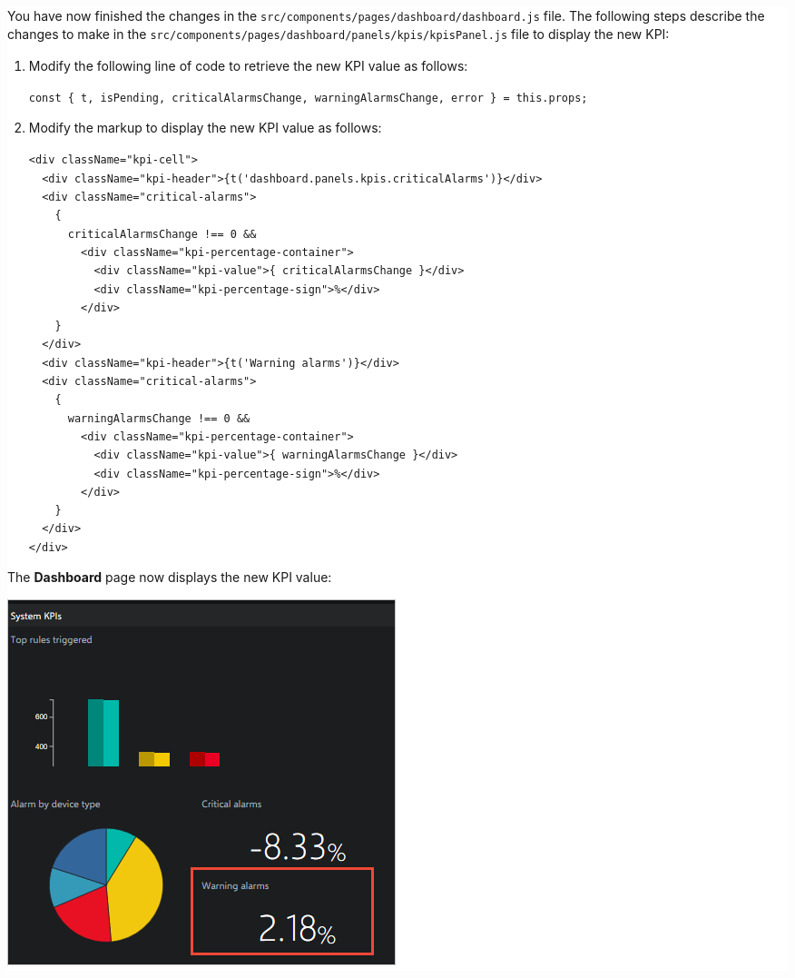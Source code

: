 You have now finished the changes in the `src/components/pages/dashboard/dashboard.js` file. The following steps describe the changes to make in the `src/components/pages/dashboard/panels/kpis/kpisPanel.js` file to display the new KPI:

1. Modify the following line of code to retrieve the new KPI value as follows:

    ```nodejs
    const { t, isPending, criticalAlarmsChange, warningAlarmsChange, error } = this.props;
    ```

1. Modify the markup to display the new KPI value as follows:

    ```nodejs
    <div className="kpi-cell">
      <div className="kpi-header">{t('dashboard.panels.kpis.criticalAlarms')}</div>
      <div className="critical-alarms">
        {
          criticalAlarmsChange !== 0 &&
            <div className="kpi-percentage-container">
              <div className="kpi-value">{ criticalAlarmsChange }</div>
              <div className="kpi-percentage-sign">%</div>
            </div>
        }
      </div>
      <div className="kpi-header">{t('Warning alarms')}</div>
      <div className="critical-alarms">
        {
          warningAlarmsChange !== 0 &&
            <div className="kpi-percentage-container">
              <div className="kpi-value">{ warningAlarmsChange }</div>
              <div className="kpi-percentage-sign">%</div>
            </div>
        }
      </div>
    </div>
    ```

The **Dashboard** page now displays the new KPI value:

![Warning KPI](./media/iot-accelerators-remote-monitoring-customize/new-kpi.png)
